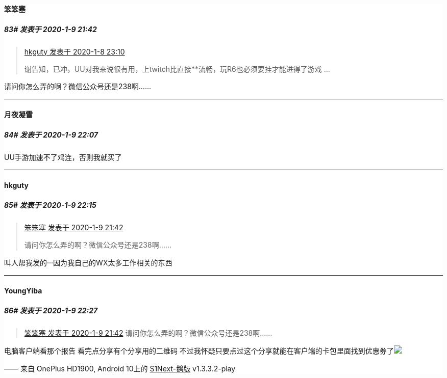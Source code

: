 ####  笨笨塞  
##### 83#       发表于 2020-1-9 21:42



<blockquote><a href="httphttps://bbs.saraba1st.com/2b/forum.php?mod=redirect&amp;goto=findpost&amp;pid=46127714&amp;ptid=1908343" target="_blank">hkguty 发表于 2020-1-8 23:10</a>

谢告知，已冲，UU对我来说很有用，上twitch比直接**流畅，玩R6也必须要挂才能进得了游戏 ...</blockquote>
请问你怎么弄的啊？微信公众号还是238啊……







*****

####  月夜凝雪  
##### 84#       发表于 2020-1-9 22:07




UU手游加速不了鸡连，否则我就买了







*****

####  hkguty  
##### 85#       发表于 2020-1-9 22:15



<blockquote><a href="httphttps://bbs.saraba1st.com/2b/forum.php?mod=redirect&amp;goto=findpost&amp;pid=46137296&amp;ptid=1908343" target="_blank">笨笨塞 发表于 2020-1-9 21:42</a>

请问你怎么弄的啊？微信公众号还是238啊……</blockquote>
叫人帮我发的···因为我自己的WX太多工作相关的东西







*****

####  YoungYiba  
##### 86#       发表于 2020-1-9 22:27



<blockquote><a href="httphttps://bbs.saraba1st.com/2b/forum.php?mod=redirect&amp;goto=findpost&amp;pid=46137296&amp;ptid=1908343" target="_blank">笨笨塞 发表于 2020-1-9 21:42</a>
请问你怎么弄的啊？微信公众号还是238啊……</blockquote>
电脑客户端看那个报告 看完点分享有个分享用的二维码 不过我怀疑只要点过这个分享就能在客户端的卡包里面找到优惠券了<img src="https://static.saraba1st.com/image/smiley/face2017/068.png" referrerpolicy="no-referrer">

—— 来自 OnePlus HD1900, Android 10上的 [S1Next-鹅版](https://github.com/ykrank/S1-Next/releases) v1.3.3.2-play
